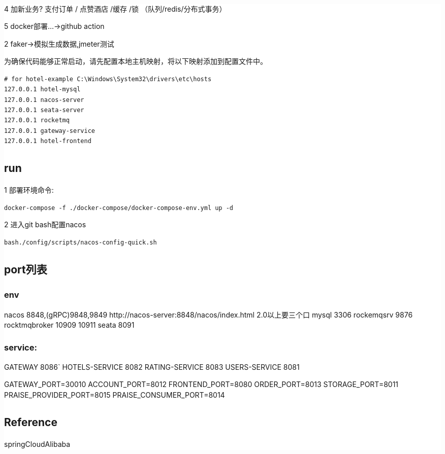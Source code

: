 4 加新业务? 支付订单 / 点赞酒店 /缓存 /锁 （队列/redis/分布式事务）

5 docker部署...->github action


2 faker->模拟生成数据,jmeter测试

为确保代码能够正常启动，请先配置本地主机映射，将以下映射添加到配置文件中。

```shell
# for hotel-example C:\Windows\System32\drivers\etc\hosts
127.0.0.1 hotel-mysql
127.0.0.1 nacos-server
127.0.0.1 seata-server
127.0.0.1 rocketmq
127.0.0.1 gateway-service
127.0.0.1 hotel-frontend
```
## run
1 部署环境命令:
```shell
docker-compose -f ./docker-compose/docker-compose-env.yml up -d
```
2 进入git bash配置nacos
```shell
bash./config/scripts/nacos-config-quick.sh
```

## port列表
### env
nacos 8848,(gRPC)9848,9849 http://nacos-server:8848/nacos/index.html 2.0以上要三个口
mysql 3306
rockemqsrv 9876
rocktmqbroker 10909 10911
seata 8091 

### service:
GATEWAY 8086`
HOTELS-SERVICE 8082
RATING-SERVICE 8083
USERS-SERVICE 8081

GATEWAY_PORT=30010
ACCOUNT_PORT=8012
FRONTEND_PORT=8080
ORDER_PORT=8013
STORAGE_PORT=8011
PRAISE_PROVIDER_PORT=8015
PRAISE_CONSUMER_PORT=8014

## Reference

springCloudAlibaba